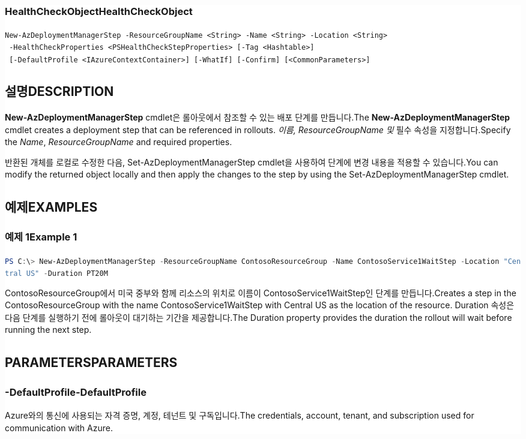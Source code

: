 ### <span data-ttu-id="e0686-107">HealthCheckObject</span><span class="sxs-lookup"><span data-stu-id="e0686-107">HealthCheckObject</span></span>
```
New-AzDeploymentManagerStep -ResourceGroupName <String> -Name <String> -Location <String>
 -HealthCheckProperties <PSHealthCheckStepProperties> [-Tag <Hashtable>]
 [-DefaultProfile <IAzureContextContainer>] [-WhatIf] [-Confirm] [<CommonParameters>]
```

## <span data-ttu-id="e0686-108">설명</span><span class="sxs-lookup"><span data-stu-id="e0686-108">DESCRIPTION</span></span>
<span data-ttu-id="e0686-109">**New-AzDeploymentManagerStep** cmdlet은 롤아웃에서 참조할 수 있는 배포 단계를 만듭니다.</span><span class="sxs-lookup"><span data-stu-id="e0686-109">The **New-AzDeploymentManagerStep** cmdlet creates a deployment step that can be referenced in rollouts.</span></span>
<span data-ttu-id="e0686-110">*이름,* *ResourceGroupName 및* 필수 속성을 지정합니다.</span><span class="sxs-lookup"><span data-stu-id="e0686-110">Specify the *Name*, *ResourceGroupName* and required properties.</span></span>

<span data-ttu-id="e0686-111">반환된 개체를 로컬로 수정한 다음, Set-AzDeploymentManagerStep cmdlet을 사용하여 단계에 변경 내용을 적용할 수 있습니다.</span><span class="sxs-lookup"><span data-stu-id="e0686-111">You can modify the returned object locally and then apply the changes to the step by using the Set-AzDeploymentManagerStep cmdlet.</span></span>

## <span data-ttu-id="e0686-112">예제</span><span class="sxs-lookup"><span data-stu-id="e0686-112">EXAMPLES</span></span>

### <span data-ttu-id="e0686-113">예제 1</span><span class="sxs-lookup"><span data-stu-id="e0686-113">Example 1</span></span>
```powershell
PS C:\> New-AzDeploymentManagerStep -ResourceGroupName ContosoResourceGroup -Name ContosoService1WaitStep -Location "Central US" -Duration PT20M
```

<span data-ttu-id="e0686-114">ContosoResourceGroup에서 미국 중부와 함께 리소스의 위치로 이름이 ContosoService1WaitStep인 단계를 만듭니다.</span><span class="sxs-lookup"><span data-stu-id="e0686-114">Creates a step in the ContosoResourceGroup with the name ContosoService1WaitStep with Central US as the location of the resource.</span></span> <span data-ttu-id="e0686-115">Duration 속성은 다음 단계를 실행하기 전에 롤아웃이 대기하는 기간을 제공합니다.</span><span class="sxs-lookup"><span data-stu-id="e0686-115">The Duration property provides the duration the rollout will wait before running the next step.</span></span>

## <span data-ttu-id="e0686-116">PARAMETERS</span><span class="sxs-lookup"><span data-stu-id="e0686-116">PARAMETERS</span></span>

### <span data-ttu-id="e0686-117">-DefaultProfile</span><span class="sxs-lookup"><span data-stu-id="e0686-117">-DefaultProfile</span></span>
<span data-ttu-id="e0686-118">Azure와의 통신에 사용되는 자격 증명, 계정, 테넌트 및 구독입니다.</span><span class="sxs-lookup"><span data-stu-id="e0686-118">The credentials, account, tenant, and subscription used for communication with Azure.</span></span>
